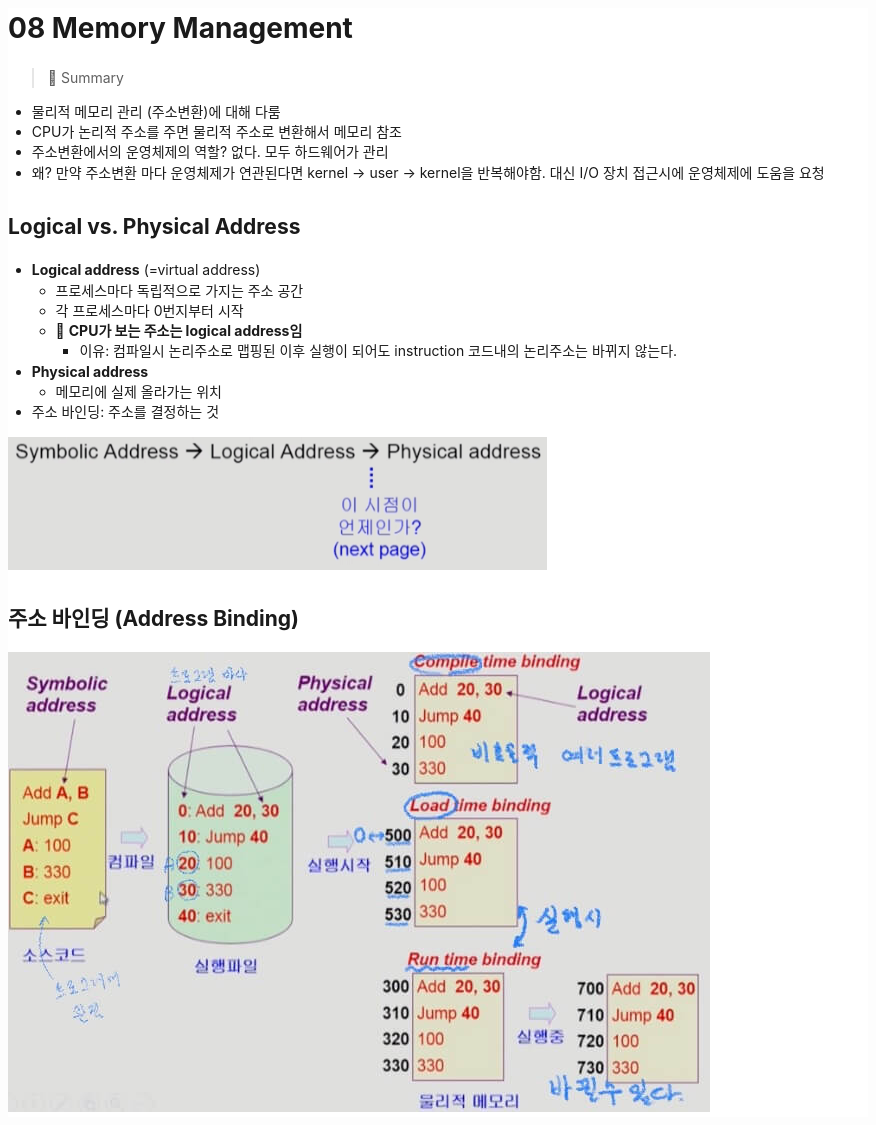 # 08 Memory Management

> 🧷 Summary
- 물리적 메모리 관리 (주소변환)에 대해 다룸
- CPU가 논리적 주소를 주면 물리적 주소로 변환해서 메모리 참조
- 주소변환에서의 운영체제의 역할? 없다. 모두 하드웨어가 관리
- 왜? 만약 주소변환 마다 운영체제가 연관된다면 kernel → user → kernel을 반복해야함. 대신 I/O 장치 접근시에 운영체제에 도움을 요청
> 

## Logical vs. Physical Address

- **Logical address** (=virtual address)
    - 프로세스마다 독립적으로 가지는 주소 공간
    - 각 프로세스마다 0번지부터 시작
    - 📌 **CPU가 보는 주소는 logical address임**
        - 이유: 컴파일시 논리주소로 맵핑된 이후 실행이 되어도 instruction 코드내의 논리주소는 바뀌지 않는다.
- **Physical address**
    - 메모리에 실제 올라가는 위치
- 주소 바인딩: 주소를 결정하는 것

![스크린샷 2023-03-01 오후 10.11.55.png](src/%25E1%2584%2589%25E1%2585%25B3%25E1%2584%258F%25E1%2585%25B3%25E1%2584%2585%25E1%2585%25B5%25E1%2586%25AB%25E1%2584%2589%25E1%2585%25A3%25E1%2586%25BA_2023-03-01_%25E1%2584%258B%25E1%2585%25A9%25E1%2584%2592%25E1%2585%25AE_10.11.55.png)

## 주소 바인딩 (Address Binding)

![이미지 2023. 3. 1. 오후 10.17.jpg](src/%25E1%2584%258B%25E1%2585%25B5%25E1%2584%2586%25E1%2585%25B5%25E1%2584%258C%25E1%2585%25B5_2023._3._1._%25E1%2584%258B%25E1%2585%25A9%25E1%2584%2592%25E1%2585%25AE_10.17.jpg)
